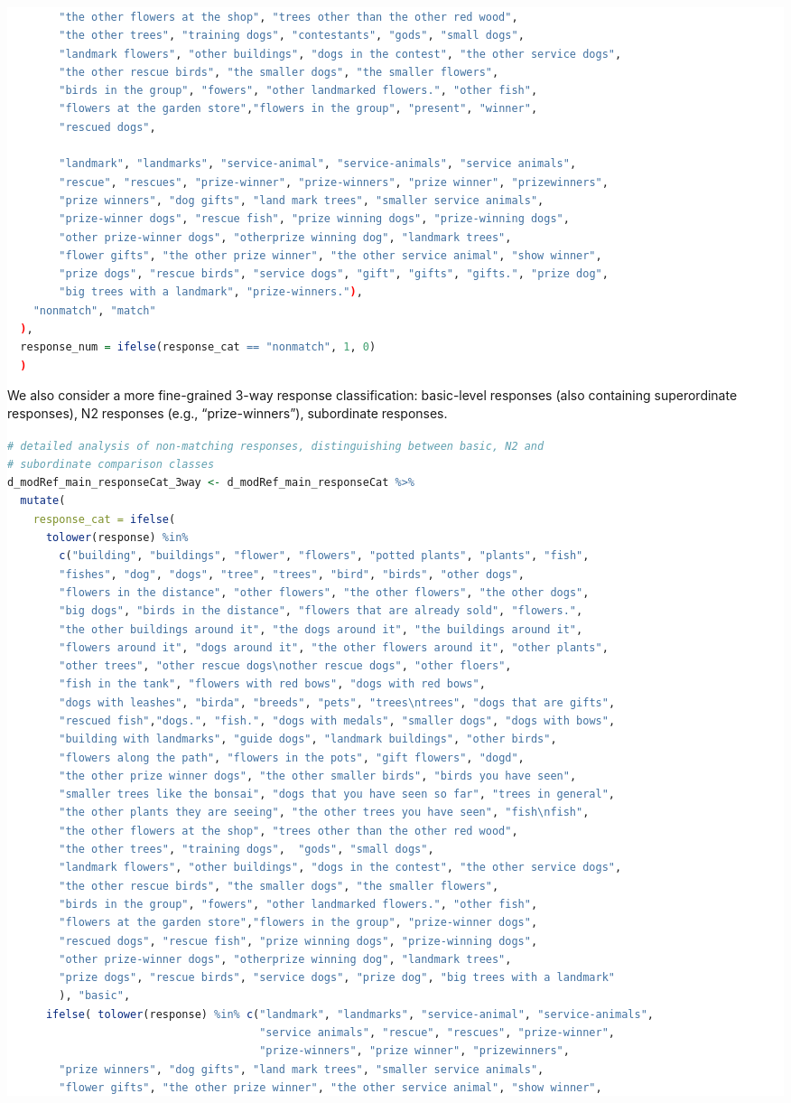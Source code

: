 ``` r
        "the other flowers at the shop", "trees other than the other red wood", 
        "the other trees", "training dogs", "contestants", "gods", "small dogs",
        "landmark flowers", "other buildings", "dogs in the contest", "the other service dogs",
        "the other rescue birds", "the smaller dogs", "the smaller flowers", 
        "birds in the group", "fowers", "other landmarked flowers.", "other fish",
        "flowers at the garden store","flowers in the group", "present", "winner", 
        "rescued dogs", 
        
        "landmark", "landmarks", "service-animal", "service-animals", "service animals",
        "rescue", "rescues", "prize-winner", "prize-winners", "prize winner", "prizewinners",
        "prize winners", "dog gifts", "land mark trees", "smaller service animals",
        "prize-winner dogs", "rescue fish", "prize winning dogs", "prize-winning dogs",
        "other prize-winner dogs", "otherprize winning dog", "landmark trees", 
        "flower gifts", "the other prize winner", "the other service animal", "show winner",
        "prize dogs", "rescue birds", "service dogs", "gift", "gifts", "gifts.", "prize dog",
        "big trees with a landmark", "prize-winners."), 
    "nonmatch", "match"
  ),
  response_num = ifelse(response_cat == "nonmatch", 1, 0)
  )
```

We also consider a more fine-grained 3-way response classification:
basic-level responses (also containing superordinate responses), N2
responses (e.g., “prize-winners”), subordinate responses.

``` r
# detailed analysis of non-matching responses, distinguishing between basic, N2 and 
# subordinate comparison classes
d_modRef_main_responseCat_3way <- d_modRef_main_responseCat %>%
  mutate(
    response_cat = ifelse(
      tolower(response) %in% 
        c("building", "buildings", "flower", "flowers", "potted plants", "plants", "fish",
        "fishes", "dog", "dogs", "tree", "trees", "bird", "birds", "other dogs", 
        "flowers in the distance", "other flowers", "the other flowers", "the other dogs",
        "big dogs", "birds in the distance", "flowers that are already sold", "flowers.",
        "the other buildings around it", "the dogs around it", "the buildings around it",
        "flowers around it", "dogs around it", "the other flowers around it", "other plants",
        "other trees", "other rescue dogs\nother rescue dogs", "other floers", 
        "fish in the tank", "flowers with red bows", "dogs with red bows", 
        "dogs with leashes", "birda", "breeds", "pets", "trees\ntrees", "dogs that are gifts",
        "rescued fish","dogs.", "fish.", "dogs with medals", "smaller dogs", "dogs with bows", 
        "building with landmarks", "guide dogs", "landmark buildings", "other birds", 
        "flowers along the path", "flowers in the pots", "gift flowers", "dogd", 
        "the other prize winner dogs", "the other smaller birds", "birds you have seen",
        "smaller trees like the bonsai", "dogs that you have seen so far", "trees in general",
        "the other plants they are seeing", "the other trees you have seen", "fish\nfish",
        "the other flowers at the shop", "trees other than the other red wood", 
        "the other trees", "training dogs",  "gods", "small dogs",
        "landmark flowers", "other buildings", "dogs in the contest", "the other service dogs",
        "the other rescue birds", "the smaller dogs", "the smaller flowers", 
        "birds in the group", "fowers", "other landmarked flowers.", "other fish",
        "flowers at the garden store","flowers in the group", "prize-winner dogs",
        "rescued dogs", "rescue fish", "prize winning dogs", "prize-winning dogs",
        "other prize-winner dogs", "otherprize winning dog", "landmark trees",
        "prize dogs", "rescue birds", "service dogs", "prize dog", "big trees with a landmark"
        ), "basic",
      ifelse( tolower(response) %in% c("landmark", "landmarks", "service-animal", "service-animals",
                                       "service animals", "rescue", "rescues", "prize-winner",
                                       "prize-winners", "prize winner", "prizewinners",
        "prize winners", "dog gifts", "land mark trees", "smaller service animals",
        "flower gifts", "the other prize winner", "the other service animal", "show winner",
```